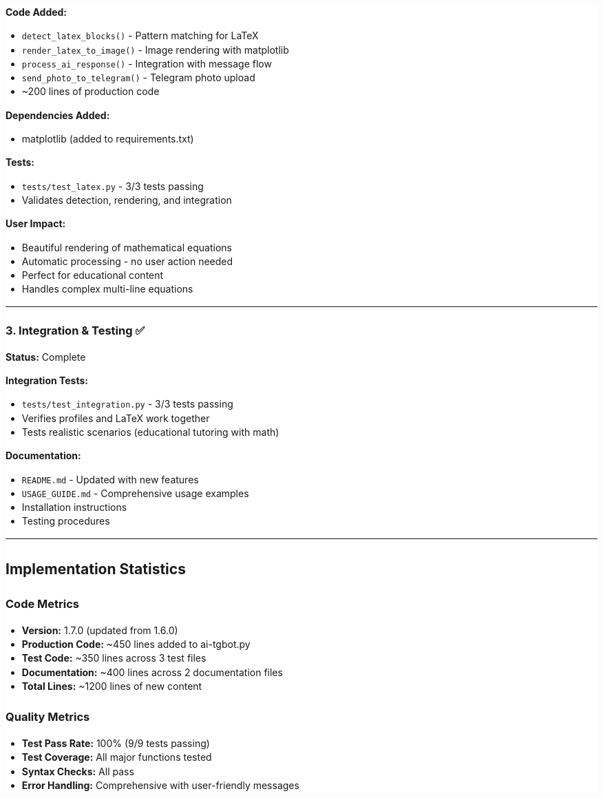 **Code Added:**
- `detect_latex_blocks()` - Pattern matching for LaTeX
- `render_latex_to_image()` - Image rendering with matplotlib
- `process_ai_response()` - Integration with message flow
- `send_photo_to_telegram()` - Telegram photo upload
- ~200 lines of production code

**Dependencies Added:**
- matplotlib (added to requirements.txt)

**Tests:**
- `tests/test_latex.py` - 3/3 tests passing
- Validates detection, rendering, and integration

**User Impact:**
- Beautiful rendering of mathematical equations
- Automatic processing - no user action needed
- Perfect for educational content
- Handles complex multi-line equations

---

### 3. Integration & Testing ✅
**Status:** Complete

**Integration Tests:**
- `tests/test_integration.py` - 3/3 tests passing
- Verifies profiles and LaTeX work together
- Tests realistic scenarios (educational tutoring with math)

**Documentation:**
- `README.md` - Updated with new features
- `USAGE_GUIDE.md` - Comprehensive usage examples
- Installation instructions
- Testing procedures

---

## Implementation Statistics

### Code Metrics
- **Version:** 1.7.0 (updated from 1.6.0)
- **Production Code:** ~450 lines added to ai-tgbot.py
- **Test Code:** ~350 lines across 3 test files
- **Documentation:** ~400 lines across 2 documentation files
- **Total Lines:** ~1200 lines of new content

### Quality Metrics
- **Test Pass Rate:** 100% (9/9 tests passing)
- **Test Coverage:** All major functions tested
- **Syntax Checks:** All pass
- **Error Handling:** Comprehensive with user-friendly messages
